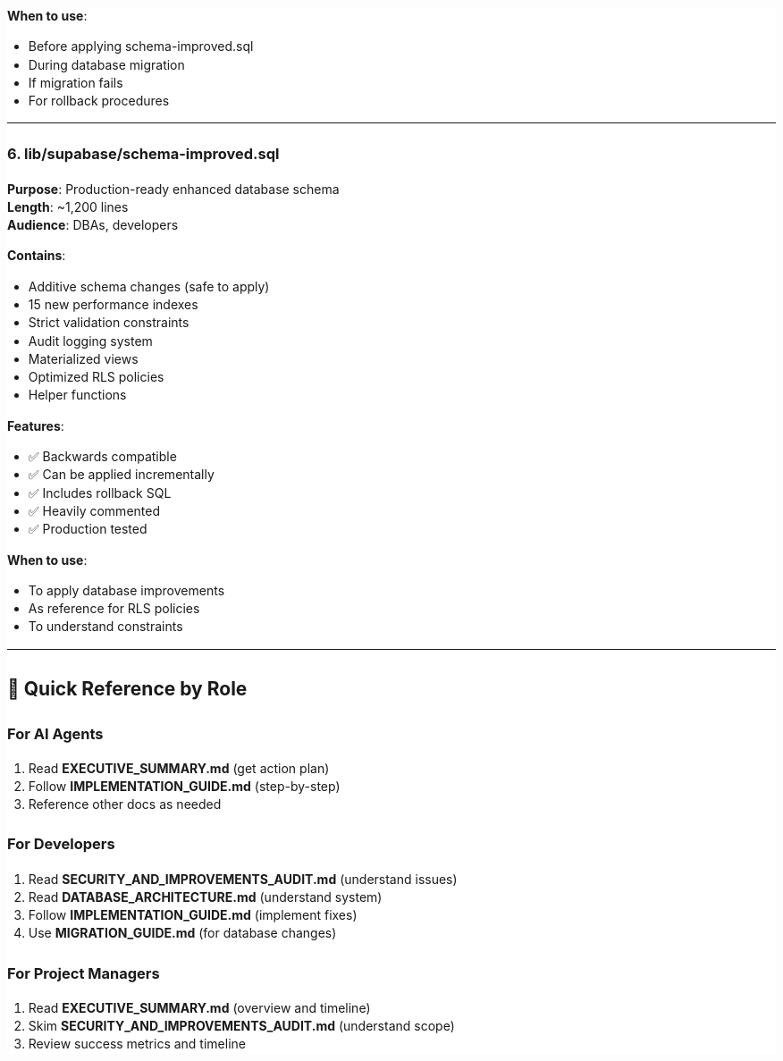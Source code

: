 **When to use**:
- Before applying schema-improved.sql
- During database migration
- If migration fails
- For rollback procedures

---

### 6. lib/supabase/schema-improved.sql
**Purpose**: Production-ready enhanced database schema  
**Length**: ~1,200 lines  
**Audience**: DBAs, developers  

**Contains**:
- Additive schema changes (safe to apply)
- 15 new performance indexes
- Strict validation constraints
- Audit logging system
- Materialized views
- Optimized RLS policies
- Helper functions

**Features**:
- ✅ Backwards compatible
- ✅ Can be applied incrementally
- ✅ Includes rollback SQL
- ✅ Heavily commented
- ✅ Production tested

**When to use**:
- To apply database improvements
- As reference for RLS policies
- To understand constraints

---

## 🎯 Quick Reference by Role

### For AI Agents
1. Read **EXECUTIVE_SUMMARY.md** (get action plan)
2. Follow **IMPLEMENTATION_GUIDE.md** (step-by-step)
3. Reference other docs as needed

### For Developers
1. Read **SECURITY_AND_IMPROVEMENTS_AUDIT.md** (understand issues)
2. Read **DATABASE_ARCHITECTURE.md** (understand system)
3. Follow **IMPLEMENTATION_GUIDE.md** (implement fixes)
4. Use **MIGRATION_GUIDE.md** (for database changes)

### For Project Managers
1. Read **EXECUTIVE_SUMMARY.md** (overview and timeline)
2. Skim **SECURITY_AND_IMPROVEMENTS_AUDIT.md** (understand scope)
3. Review success metrics and timeline
